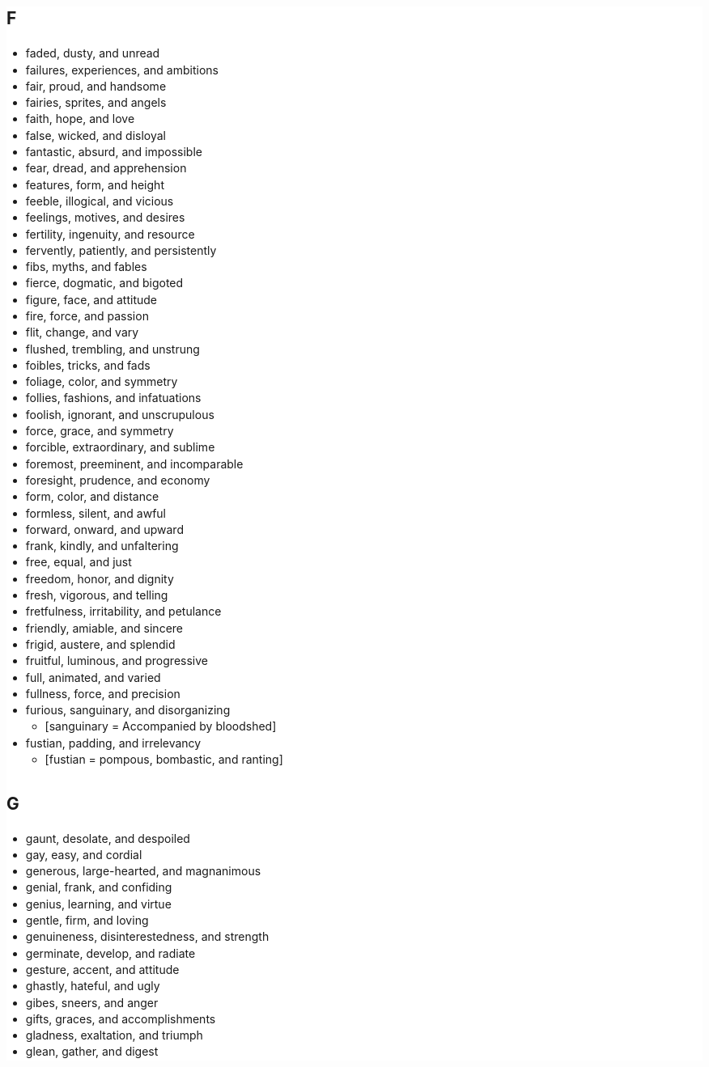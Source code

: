 ## F

- faded, dusty, and unread
- failures, experiences, and ambitions
- fair, proud, and handsome
- fairies, sprites, and angels
- faith, hope, and love
- false, wicked, and disloyal
- fantastic, absurd, and impossible
- fear, dread, and apprehension
- features, form, and height
- feeble, illogical, and vicious
- feelings, motives, and desires
- fertility, ingenuity, and resource
- fervently, patiently, and persistently
- fibs, myths, and fables
- fierce, dogmatic, and bigoted
- figure, face, and attitude
- fire, force, and passion
- flit, change, and vary
- flushed, trembling, and unstrung
- foibles, tricks, and fads
- foliage, color, and symmetry
- follies, fashions, and infatuations
- foolish, ignorant, and unscrupulous
- force, grace, and symmetry
- forcible, extraordinary, and sublime
- foremost, preeminent, and incomparable
- foresight, prudence, and economy
- form, color, and distance
- formless, silent, and awful
- forward, onward, and upward
- frank, kindly, and unfaltering
- free, equal, and just
- freedom, honor, and dignity
- fresh, vigorous, and telling
- fretfulness, irritability, and petulance
- friendly, amiable, and sincere
- frigid, austere, and splendid
- fruitful, luminous, and progressive
- full, animated, and varied
- fullness, force, and precision
- furious, sanguinary, and disorganizing
  - [sanguinary = Accompanied by bloodshed]
- fustian, padding, and irrelevancy
  - [fustian = pompous, bombastic, and ranting]

## G

- gaunt, desolate, and despoiled
- gay, easy, and cordial
- generous, large-hearted, and magnanimous
- genial, frank, and confiding
- genius, learning, and virtue
- gentle, firm, and loving
- genuineness, disinterestedness, and strength
- germinate, develop, and radiate
- gesture, accent, and attitude
- ghastly, hateful, and ugly
- gibes, sneers, and anger
- gifts, graces, and accomplishments
- gladness, exaltation, and triumph
- glean, gather, and digest
